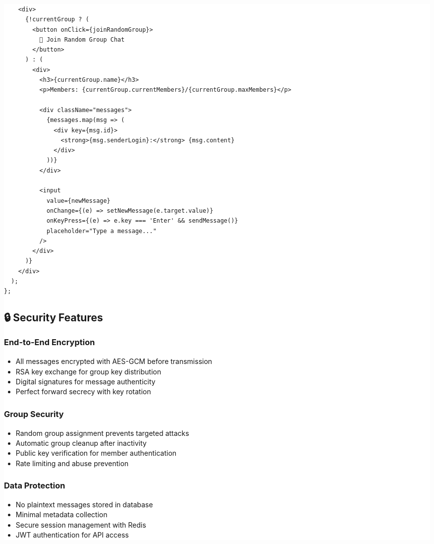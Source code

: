 ```tsx
    <div>
      {!currentGroup ? (
        <button onClick={joinRandomGroup}>
          🎲 Join Random Group Chat
        </button>
      ) : (
        <div>
          <h3>{currentGroup.name}</h3>
          <p>Members: {currentGroup.currentMembers}/{currentGroup.maxMembers}</p>
          
          <div className="messages">
            {messages.map(msg => (
              <div key={msg.id}>
                <strong>{msg.senderLogin}:</strong> {msg.content}
              </div>
            ))}
          </div>
          
          <input 
            value={newMessage}
            onChange={(e) => setNewMessage(e.target.value)}
            onKeyPress={(e) => e.key === 'Enter' && sendMessage()}
            placeholder="Type a message..."
          />
        </div>
      )}
    </div>
  );
};
```

## 🔒 Security Features

### End-to-End Encryption
- All messages encrypted with AES-GCM before transmission
- RSA key exchange for group key distribution
- Digital signatures for message authenticity
- Perfect forward secrecy with key rotation

### Group Security
- Random group assignment prevents targeted attacks
- Automatic group cleanup after inactivity
- Public key verification for member authentication
- Rate limiting and abuse prevention

### Data Protection
- No plaintext messages stored in database
- Minimal metadata collection
- Secure session management with Redis
- JWT authentication for API access
